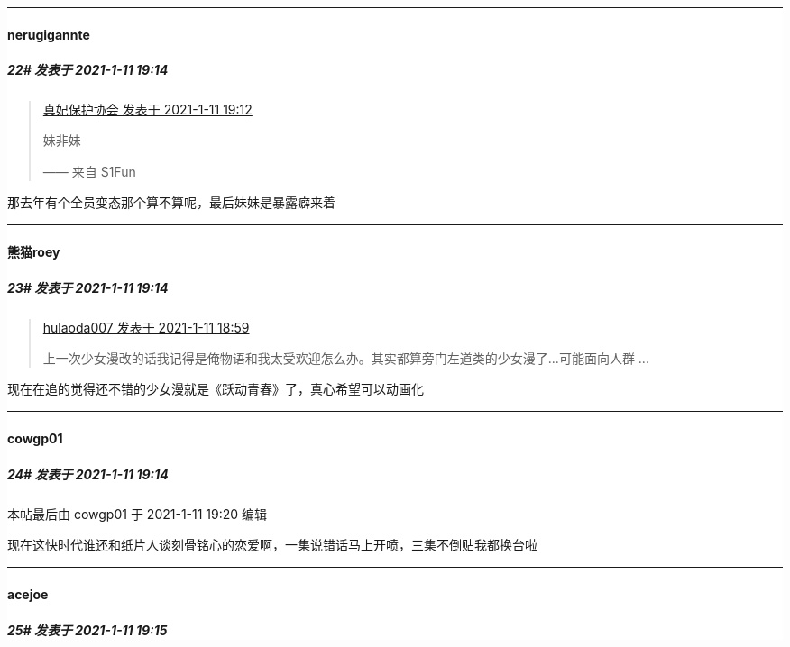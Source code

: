 





*****

####  nerugigannte  
##### 22#       发表于 2021-1-11 19:14



<blockquote><a href="httphttps://bbs.saraba1st.com/2b/forum.php?mod=redirect&amp;goto=findpost&amp;pid=50003711&amp;ptid=1982317" target="_blank">真妃保护协会 发表于 2021-1-11 19:12</a>

妹非妹


—— 来自 S1Fun</blockquote>
那去年有个全员变态那个算不算呢，最后妹妹是暴露癖来着







*****

####  熊猫roey  
##### 23#       发表于 2021-1-11 19:14



<blockquote><a href="httphttps://bbs.saraba1st.com/2b/forum.php?mod=redirect&amp;goto=findpost&amp;pid=50003595&amp;ptid=1982317" target="_blank">hulaoda007 发表于 2021-1-11 18:59</a>

上一次少女漫改的话我记得是俺物语和我太受欢迎怎么办。其实都算旁门左道类的少女漫了...可能面向人群 ...</blockquote>
现在在追的觉得还不错的少女漫就是《跃动青春》了，真心希望可以动画化







*****

####  cowgp01  
##### 24#       发表于 2021-1-11 19:14



 本帖最后由 cowgp01 于 2021-1-11 19:20 编辑 

现在这快时代谁还和纸片人谈刻骨铭心的恋爱啊，一集说错话马上开喷，三集不倒贴我都换台啦







*****

####  acejoe  
##### 25#       发表于 2021-1-11 19:15
